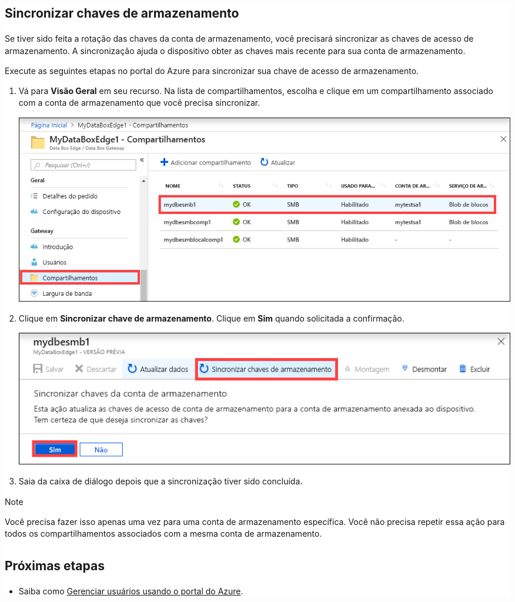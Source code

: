 
## <a name="sync-storage-keys"></a>Sincronizar chaves de armazenamento

Se tiver sido feita a rotação das chaves da conta de armazenamento, você precisará sincronizar as chaves de acesso de armazenamento. A sincronização ajuda o dispositivo obter as chaves mais recente para sua conta de armazenamento.

Execute as seguintes etapas no portal do Azure para sincronizar sua chave de acesso de armazenamento.

1. Vá para **Visão Geral** em seu recurso. Na lista de compartilhamentos, escolha e clique em um compartilhamento associado com a conta de armazenamento que você precisa sincronizar.

    ![Selecione o compartilhamento com a conta de armazenamento relevante](media/data-box-edge-manage-shares/sync-storage-key-1.png)

2. Clique em **Sincronizar chave de armazenamento**. Clique em **Sim** quando solicitada a confirmação.

     ![Selecionar Sincronizar chave de armazenamento](media/data-box-edge-manage-shares/sync-storage-key-2.png)

3. Saia da caixa de diálogo depois que a sincronização tiver sido concluída.

>[!NOTE]
> Você precisa fazer isso apenas uma vez para uma conta de armazenamento específica. Você não precisa repetir essa ação para todos os compartilhamentos associados com a mesma conta de armazenamento.


## <a name="next-steps"></a>Próximas etapas

- Saiba como [Gerenciar usuários usando o portal do Azure](data-box-edge-manage-users.md).

